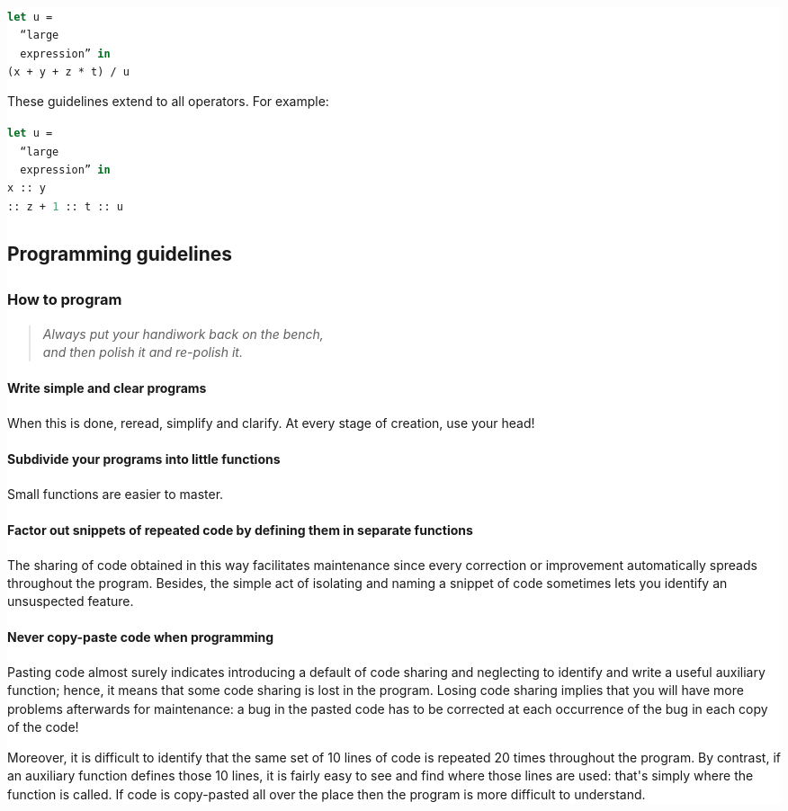 
```ocaml
let u =
  “large
  expression” in
(x + y + z * t) / u
```
These guidelines extend to all operators. For example:


```ocaml
let u =
  “large
  expression” in
x :: y
:: z + 1 :: t :: u
```
## Programming guidelines
###  How to program
> 
> *Always put your handiwork back on the bench,<br />
>  and then polish it and re-polish it.*
> 

####  Write simple and clear programs
When this is done, reread, simplify and clarify. At every stage of
creation, use your head!

####  Subdivide your programs into little functions
Small functions are easier to master.

####  Factor out snippets of repeated code by defining them in separate functions
The sharing of code obtained in this way facilitates maintenance since
every correction or improvement automatically spreads throughout the
program. Besides, the simple act of isolating and naming a snippet of
code sometimes lets you identify an unsuspected feature.

####  Never copy-paste code when programming
Pasting code almost surely indicates introducing a default of code
sharing and neglecting to identify and write a useful auxiliary
function; hence, it means that some code sharing is lost in the program.
Losing code sharing implies that you will have more problems afterwards
for maintenance: a bug in the pasted code has to be corrected at each
occurrence of the bug in each copy of the code!

Moreover, it is difficult to identify that the same set of 10 lines of
code is repeated 20 times throughout the program. By contrast, if an
auxiliary function defines those 10 lines, it is fairly easy to see and
find where those lines are used: that's simply where the function is
called. If code is copy-pasted all over the place then the program is
more difficult to understand.
